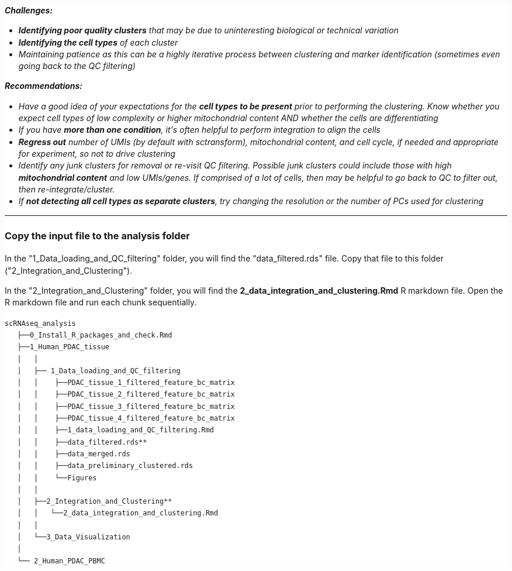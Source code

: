_**Challenges:**_
 
 - _**Identifying poor quality clusters** that may be due to uninteresting biological or technical variation_
 - _**Identifying the cell types** of each cluster_
 - _Maintaining patience as this can be a highly iterative process between clustering and marker identification (sometimes even going back to the QC filtering)_

_**Recommendations:**_
 
 - _Have a good idea of your expectations for the **cell types to be present** prior to performing the clustering. Know whether you expect cell types of low complexity or higher mitochondrial content AND whether the cells are differentiating_
 - _If you have **more than one condition**, it's often helpful to perform integration to align the cells_
 - _**Regress out** number of UMIs (by default with sctransform), mitochondrial content, and cell cycle, if needed and appropriate for experiment, so not to drive clustering_
 - _Identify any junk clusters for removal or re-visit QC filtering. Possible junk clusters could include those with high **mitochondrial content** and low UMIs/genes. If comprised of a lot of cells, then may be helpful to go back to QC to filter out, then re-integrate/cluster._
 - _If **not detecting all cell types as separate clusters**, try changing the resolution or the number of PCs used for clustering_
 
***

### Copy the input file to the analysis folder
In the "1_Data_loading_and_QC_filtering" folder, you will find the "data_filtered.rds" file. Copy that file to this folder ("2_Integration_and_Clustering").

In the "2_Integration_and_Clustering" folder, you will find the **2_data_integration_and_clustering.Rmd** R markdown file. Open the R markdown file and run each chunk sequentially.



    scRNAseq_analysis                         
       ├──0_Install_R_packages_and_check.Rmd
       ├──1_Human_PDAC_tissue 
       │   │                                  
       │   ├── 1_Data_loading_and_QC_filtering
       │   │    ├──PDAC_tissue_1_filtered_feature_bc_matrix
       │   │    ├──PDAC_tissue_2_filtered_feature_bc_matrix
       │   │    ├──PDAC_tissue_3_filtered_feature_bc_matrix
       │   │    ├──PDAC_tissue_4_filtered_feature_bc_matrix
       │   │    ├──1_data_loading_and_QC_filtering.Rmd
       │   │    ├──data_filtered.rds**
       │   │    ├──data_merged.rds
       │   │    ├──data_preliminary_clustered.rds
       │   │    └──Figures
       │   │
       │   ├──2_Integration_and_Clustering**  
       │   │   └──2_data_integration_and_clustering.Rmd  
       │   │ 
       │   └──3_Data_Visualization
       │   
       └── 2_Human_PDAC_PBMC

